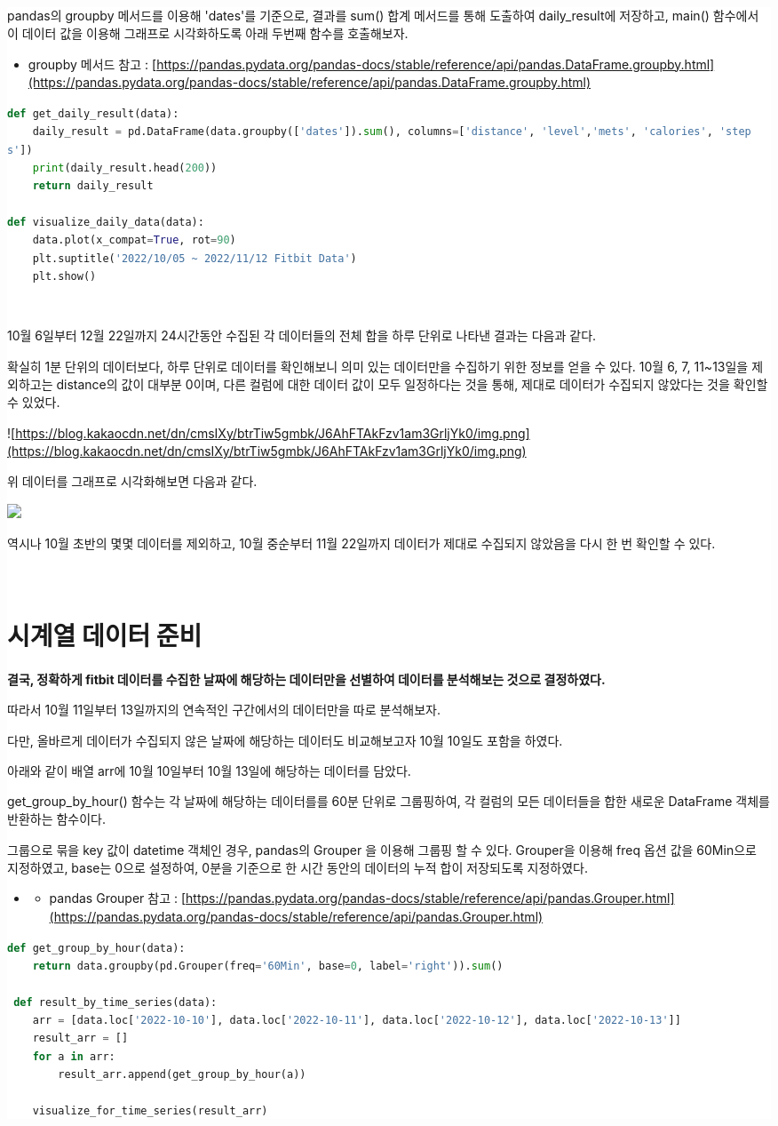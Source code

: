 pandas의 groupby 메서드를 이용해 'dates'를 기준으로, 결과를 sum() 합계 메서드를 통해 도출하여 daily_result에 저장하고, main() 함수에서 이 데이터 값을 이용해 그래프로 시각화하도록 아래 두번째 함수를 호출해보자.

- groupby 메서드 참고 : [https://pandas.pydata.org/pandas-docs/stable/reference/api/pandas.DataFrame.groupby.html](https://pandas.pydata.org/pandas-docs/stable/reference/api/pandas.DataFrame.groupby.html)

```python
def get_daily_result(data):
    daily_result = pd.DataFrame(data.groupby(['dates']).sum(), columns=['distance', 'level','mets', 'calories', 'steps'])
    print(daily_result.head(200))
    return daily_result

def visualize_daily_data(data):
    data.plot(x_compat=True, rot=90)
    plt.suptitle('2022/10/05 ~ 2022/11/12 Fitbit Data')
    plt.show()
```

<br>

10월 6일부터 12월 22일까지 24시간동안 수집된 각 데이터들의 전체 합을 하루 단위로 나타낸 결과는 다음과 같다.

확실히 1분 단위의 데이터보다, 하루 단위로 데이터를 확인해보니 의미 있는 데이터만을 수집하기 위한 정보를 얻을 수 있다. 10월 6, 7, 11~13일을 제외하고는 distance의 값이 대부분 0이며, 다른 컬럼에 대한 데이터 값이 모두 일정하다는 것을 통해, 제대로 데이터가 수집되지 않았다는 것을 확인할 수 있었다.

![https://blog.kakaocdn.net/dn/cmsIXy/btrTiw5gmbk/J6AhFTAkFzv1am3GrljYk0/img.png](https://blog.kakaocdn.net/dn/cmsIXy/btrTiw5gmbk/J6AhFTAkFzv1am3GrljYk0/img.png)

위 데이터를 그래프로 시각화해보면 다음과 같다.

<img src="https://blog.kakaocdn.net/dn/c73IFW/btrThyP5kYf/q1mebnTqGHWoZLX9dJ1451/img.png" width=400>

역시나 10월 초반의 몇몇 데이터를 제외하고, 10월 중순부터 11월 22일까지 데이터가 제대로 수집되지 않았음을 다시 한 번 확인할 수 있다.

<br>

# 시계열 데이터 준비

**결국, 정확하게 fitbit 데이터를 수집한 날짜에 해당하는 데이터만을 선별하여 데이터를 분석해보는 것으로 결정하였다.**

따라서 10월 11일부터 13일까지의 연속적인 구간에서의 데이터만을 따로 분석해보자.

다만, 올바르게 데이터가 수집되지 않은 날짜에 해당하는 데이터도 비교해보고자 10월 10일도 포함을 하였다.

아래와 같이 배열 arr에 10월 10일부터 10월 13일에 해당하는 데이터를 담았다.

get_group_by_hour() 함수는 각 날짜에 해당하는 데이터를를 60분 단위로 그룹핑하여, 각 컬럼의 모든 데이터들을 합한 새로운 DataFrame 객체를 반환하는 함수이다.

그룹으로 묶을 key 값이 datetime 객체인 경우, pandas의 Grouper 을 이용해 그룹핑 할 수 있다. Grouper을 이용해 freq 옵션 값을 60Min으로 지정하였고, base는 0으로 설정하여, 0분을 기준으로 한 시간 동안의 데이터의 누적 합이 저장되도록 지정하였다.

- * pandas Grouper 참고 : [https://pandas.pydata.org/pandas-docs/stable/reference/api/pandas.Grouper.html](https://pandas.pydata.org/pandas-docs/stable/reference/api/pandas.Grouper.html)

```python
def get_group_by_hour(data):
    return data.groupby(pd.Grouper(freq='60Min', base=0, label='right')).sum()

 def result_by_time_series(data):
    arr = [data.loc['2022-10-10'], data.loc['2022-10-11'], data.loc['2022-10-12'], data.loc['2022-10-13']]
    result_arr = []
    for a in arr:
        result_arr.append(get_group_by_hour(a))

    visualize_for_time_series(result_arr)
```
